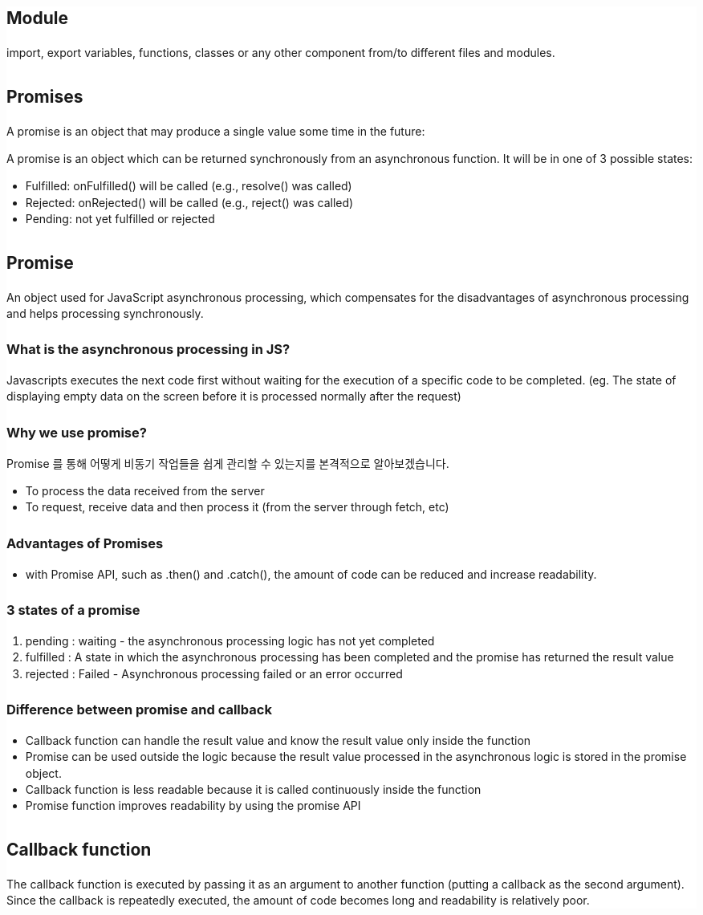 ## Module
import, export variables, functions, classes or any other component from/to different files and modules.

## Promises
A promise is an object that may produce a single value some time in the future:

A promise is an object which can be returned synchronously from an asynchronous function. It will be in one of 3 possible states:

- Fulfilled: onFulfilled() will be called (e.g., resolve() was called)
- Rejected: onRejected() will be called (e.g., reject() was called)
- Pending: not yet fulfilled or rejected


## Promise
An object used for JavaScript asynchronous processing, which compensates for the disadvantages of asynchronous processing and helps processing synchronously.

### What is the asynchronous processing in JS?
Javascripts executes the next code first without waiting for the execution of a specific code to be completed. 
(eg. The state of displaying empty data on the screen before it is processed normally after the request)


### Why we use promise?
 Promise 를 통해 어떻게 비동기 작업들을 쉽게 관리할 수 있는지를 본격적으로 알아보겠습니다.
- To process the data received from the server
- To request, receive data and then process it (from the server through fetch, etc)

### Advantages of Promises
- with Promise API, such as .then() and .catch(), the amount of code can be reduced and increase readability. 

### 3 states of a promise
1. pending : waiting - the asynchronous processing logic has not yet completed
2. fulfilled : A state in which the asynchronous processing has been completed and the promise has returned the result value
3. rejected : Failed - Asynchronous processing failed or an error occurred



### Difference between promise and callback
- Callback function can handle the result value and know the result value only inside the function
- Promise can be used outside the logic because the result value processed in the asynchronous logic is stored in the promise object.
- Callback function is less readable because it is called continuously inside the function
- Promise function improves readability by using the promise API

## Callback function
The callback function is executed by passing it as an argument to another function (putting a callback as the second argument).
Since the callback is repeatedly executed, the amount of code becomes long and readability is relatively poor.
